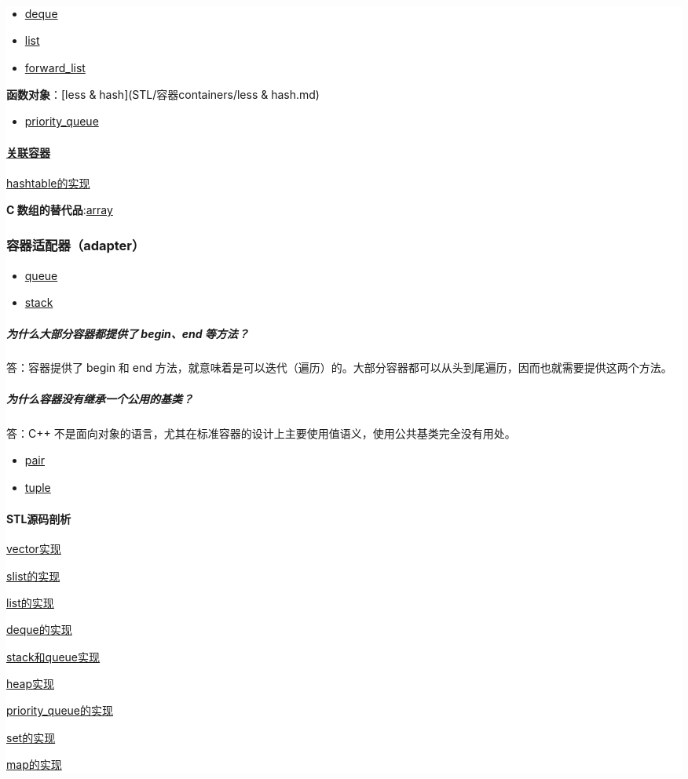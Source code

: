 * [deque](STL/容器containers/deque/deque.md)

* [list](STL/容器containers/list/list.md)

* [forward_list](STL/容器containers/forward_list/forward_list.md)



**函数对象**：[less & hash](STL/容器containers/less & hash.md)



* [priority_queue](STL/容器containers/priority_queue/priority_queue.md)

#### [关联容器](STL/容器containers/关联式容器/README.md)

[hashtable的实现](STL/容器containers/关联式容器/hashtable的实现.md)

**C 数组的替代品**:[array](STL/容器containers/array/array.md)

### 容器适配器（adapter）

* [queue](STL/配接器adapters/queue/queue.md)

* [stack](STL/配接器adapters/stack/stack.md)



##### 为什么大部分容器都提供了 begin、end 等方法？

答：容器提供了 begin 和 end 方法，就意味着是可以迭代（遍历）的。大部分容器都可以从头到尾遍历，因而也就需要提供这两个方法。

##### 为什么容器没有继承一个公用的基类？

答：C++ 不是面向对象的语言，尤其在标准容器的设计上主要使用值语义，使用公共基类完全没有用处。



* [pair]()

* [tuple]()



#### STL源码剖析

[vector实现](STL/STL源码剖析/vector实现.md)

[slist的实现](STL/STL源码剖析/slist的实现.md)

[list的实现](STL/STL源码剖析/list的实现.md)

[deque的实现](STL/STL源码剖析/deque的实现.md)

[stack和queue实现](STL/STL源码剖析/stack和queue实现.md)

[heap实现](STL/STL源码剖析/heap实现.md)

[priority_queue的实现](STL/STL源码剖析/priority_queue的实现.md)

[set的实现](STL/STL源码剖析/set的实现.md)

[map的实现](STL/STL源码剖析/map的实现.md)



